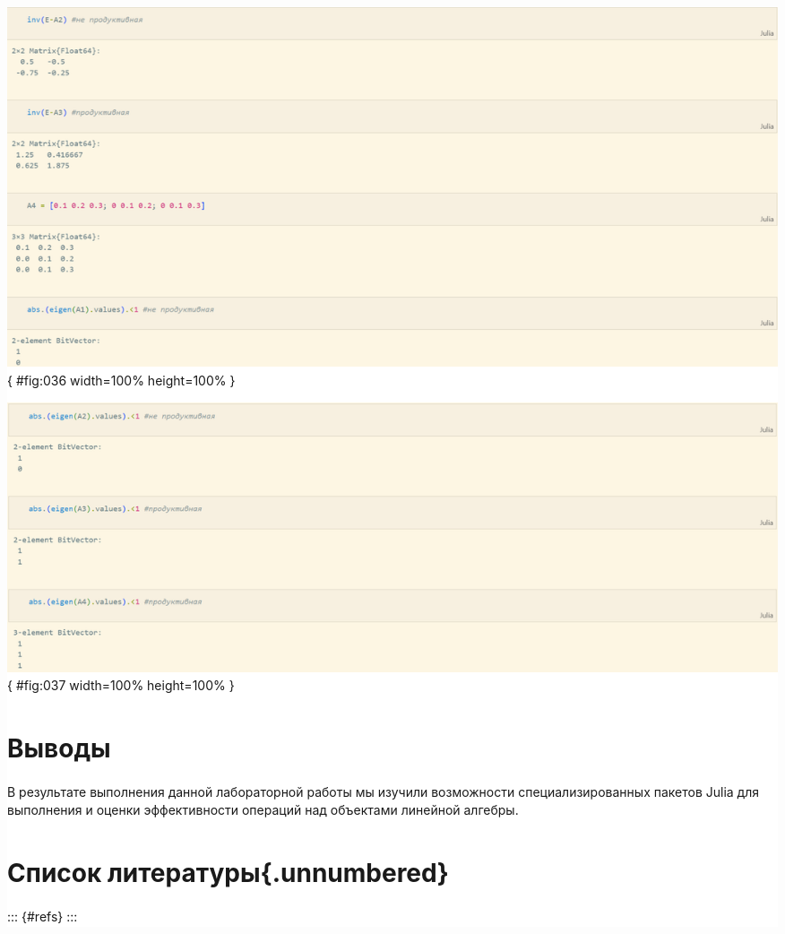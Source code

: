 ![Решение задания "Линейные модели экономики"](image/36.png){ #fig:036 width=100% height=100% }

![Решение задания "Линейные модели экономики"](image/37.png){ #fig:037 width=100% height=100% }

# Выводы

В результате выполнения данной лабораторной работы мы изучили возможности специализированных пакетов Julia для выполнения и оценки эффективности операций над объектами линейной алгебры.

# Список литературы{.unnumbered}

::: {#refs}
:::
